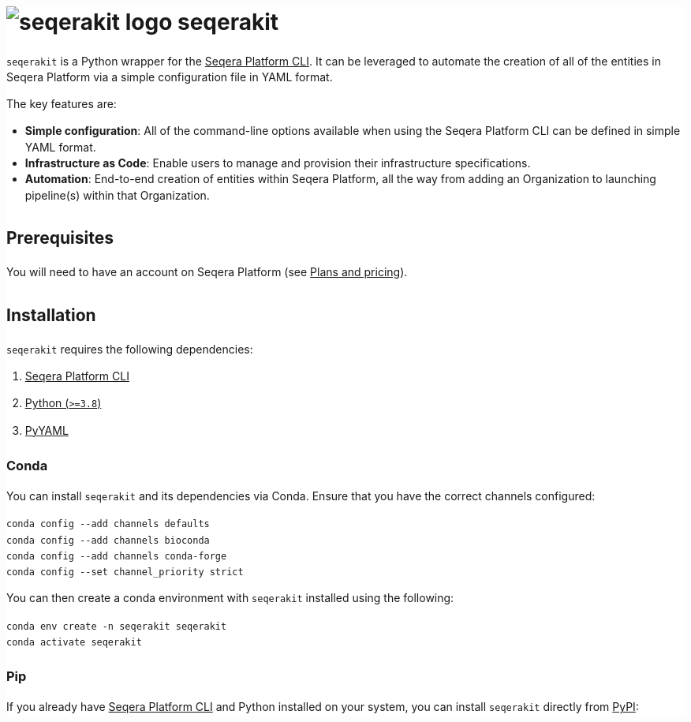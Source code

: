 # <img src="https://raw.githubusercontent.com/seqeralabs/seqera-kit/main/assets/seqerakit.svg" width=50 alt="seqerakit logo"> seqerakit

`seqerakit` is a Python wrapper for the [Seqera Platform CLI](https://github.com/seqeralabs/tower-cli). It can be leveraged to automate the creation of all of the entities in Seqera Platform via a simple configuration file in YAML format.

The key features are:

- **Simple configuration**: All of the command-line options available when using the Seqera Platform CLI can be defined in simple YAML format.
- **Infrastructure as Code**: Enable users to manage and provision their infrastructure specifications.
- **Automation**: End-to-end creation of entities within Seqera Platform, all the way from adding an Organization to launching pipeline(s) within that Organization.

## Prerequisites

You will need to have an account on Seqera Platform (see [Plans and pricing](https://cloud.tower.nf/pricing/)).

## Installation

`seqerakit` requires the following dependencies:

1. [Seqera Platform CLI](https://github.com/seqeralabs/tower-cli#1-installation)

2. [Python (`>=3.8`)](https://www.python.org/downloads/)

3. [PyYAML](https://pypi.org/project/PyYAML/)

### Conda

You can install `seqerakit` and its dependencies via Conda. Ensure that you have the correct channels configured:

```console
conda config --add channels defaults
conda config --add channels bioconda
conda config --add channels conda-forge
conda config --set channel_priority strict
```

You can then create a conda environment with `seqerakit` installed using the following:

```
conda env create -n seqerakit seqerakit
conda activate seqerakit
```

### Pip

If you already have [Seqera Platform CLI](https://github.com/seqeralabs/tower-cli#1-installation) and Python installed on your system, you can install `seqerakit` directly from [PyPI](https://pypi.org/project/seqerakit/):
